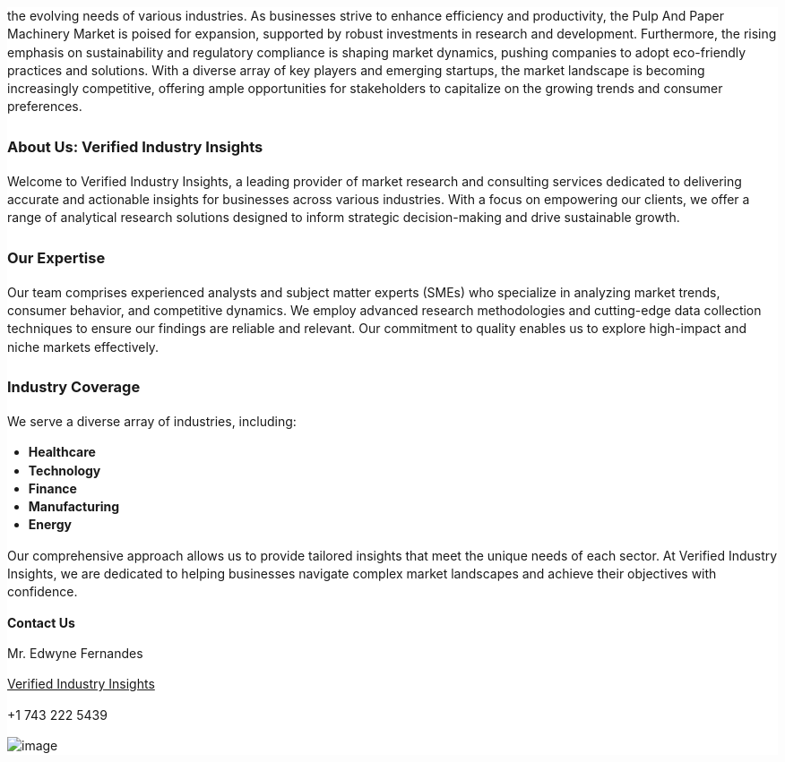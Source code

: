 the evolving needs of various industries. As businesses strive to enhance efficiency and productivity, the Pulp And Paper Machinery Market is poised for expansion, supported by robust investments in research and development. Furthermore, the rising emphasis on sustainability and regulatory compliance is shaping market dynamics, pushing companies to adopt eco-friendly practices and solutions. With a diverse array of key players and emerging startups, the market landscape is becoming increasingly competitive, offering ample opportunities for stakeholders to capitalize on the growing trends and consumer preferences.</p><h3>About Us: Verified Industry Insights</h3><p>Welcome to Verified Industry Insights, a leading provider of market research and consulting services dedicated to delivering accurate and actionable insights for businesses across various industries. With a focus on empowering our clients, we offer a range of analytical research solutions designed to inform strategic decision-making and drive sustainable growth.</p><h3>Our Expertise</h3><p>Our team comprises experienced analysts and subject matter experts (SMEs) who specialize in analyzing market trends, consumer behavior, and competitive dynamics. We employ advanced research methodologies and cutting-edge data collection techniques to ensure our findings are reliable and relevant. Our commitment to quality enables us to explore high-impact and niche markets effectively.</p><h3>Industry Coverage</h3><p>We serve a diverse array of industries, including:</p><ul><li><strong>Healthcare</strong></li><li><strong>Technology</strong></li><li><strong>Finance</strong></li><li><strong>Manufacturing</strong></li><li><strong>Energy</strong></li></ul><p>Our comprehensive approach allows us to provide tailored insights that meet the unique needs of each sector. At Verified Industry Insights, we are dedicated to helping businesses navigate complex market landscapes and achieve their objectives with confidence.</p><p><strong>Contact Us</strong></p><p>Mr. Edwyne Fernandes</p><p><a href="https://www.verifiedindustryinsights.com/">Verified Industry Insights</a></p><p>+1 743 222 5439</p>
![image](https://github.com/user-attachments/assets/b5e56b15-612f-47d2-b90f-221fb2255b6a)
